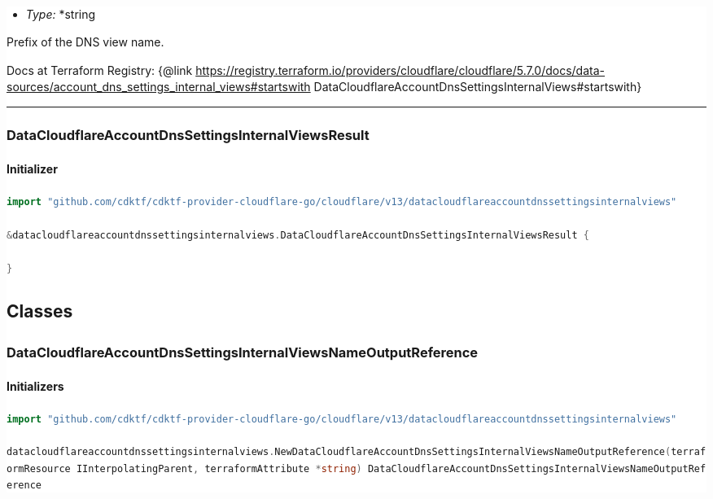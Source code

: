 - *Type:* *string

Prefix of the DNS view name.

Docs at Terraform Registry: {@link https://registry.terraform.io/providers/cloudflare/cloudflare/5.7.0/docs/data-sources/account_dns_settings_internal_views#startswith DataCloudflareAccountDnsSettingsInternalViews#startswith}

---

### DataCloudflareAccountDnsSettingsInternalViewsResult <a name="DataCloudflareAccountDnsSettingsInternalViewsResult" id="@cdktf/provider-cloudflare.dataCloudflareAccountDnsSettingsInternalViews.DataCloudflareAccountDnsSettingsInternalViewsResult"></a>

#### Initializer <a name="Initializer" id="@cdktf/provider-cloudflare.dataCloudflareAccountDnsSettingsInternalViews.DataCloudflareAccountDnsSettingsInternalViewsResult.Initializer"></a>

```go
import "github.com/cdktf/cdktf-provider-cloudflare-go/cloudflare/v13/datacloudflareaccountdnssettingsinternalviews"

&datacloudflareaccountdnssettingsinternalviews.DataCloudflareAccountDnsSettingsInternalViewsResult {

}
```


## Classes <a name="Classes" id="Classes"></a>

### DataCloudflareAccountDnsSettingsInternalViewsNameOutputReference <a name="DataCloudflareAccountDnsSettingsInternalViewsNameOutputReference" id="@cdktf/provider-cloudflare.dataCloudflareAccountDnsSettingsInternalViews.DataCloudflareAccountDnsSettingsInternalViewsNameOutputReference"></a>

#### Initializers <a name="Initializers" id="@cdktf/provider-cloudflare.dataCloudflareAccountDnsSettingsInternalViews.DataCloudflareAccountDnsSettingsInternalViewsNameOutputReference.Initializer"></a>

```go
import "github.com/cdktf/cdktf-provider-cloudflare-go/cloudflare/v13/datacloudflareaccountdnssettingsinternalviews"

datacloudflareaccountdnssettingsinternalviews.NewDataCloudflareAccountDnsSettingsInternalViewsNameOutputReference(terraformResource IInterpolatingParent, terraformAttribute *string) DataCloudflareAccountDnsSettingsInternalViewsNameOutputReference
```
